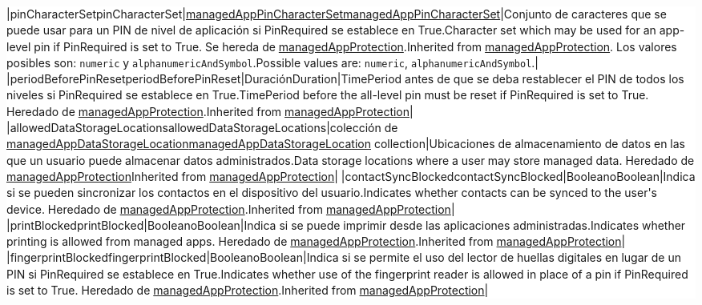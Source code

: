 |<span data-ttu-id="9a8f2-210">pinCharacterSet</span><span class="sxs-lookup"><span data-stu-id="9a8f2-210">pinCharacterSet</span></span>|[<span data-ttu-id="9a8f2-211">managedAppPinCharacterSet</span><span class="sxs-lookup"><span data-stu-id="9a8f2-211">managedAppPinCharacterSet</span></span>](../resources/intune-mam-managedapppincharacterset.md)|<span data-ttu-id="9a8f2-212">Conjunto de caracteres que se puede usar para un PIN de nivel de aplicación si PinRequired se establece en True.</span><span class="sxs-lookup"><span data-stu-id="9a8f2-212">Character set which may be used for an app-level pin if PinRequired is set to True.</span></span> <span data-ttu-id="9a8f2-213">Se hereda de [managedAppProtection](../resources/intune-mam-managedappprotection.md).</span><span class="sxs-lookup"><span data-stu-id="9a8f2-213">Inherited from [managedAppProtection](../resources/intune-mam-managedappprotection.md).</span></span> <span data-ttu-id="9a8f2-214">Los valores posibles son: `numeric` y `alphanumericAndSymbol`.</span><span class="sxs-lookup"><span data-stu-id="9a8f2-214">Possible values are: `numeric`, `alphanumericAndSymbol`.</span></span>|
|<span data-ttu-id="9a8f2-215">periodBeforePinReset</span><span class="sxs-lookup"><span data-stu-id="9a8f2-215">periodBeforePinReset</span></span>|<span data-ttu-id="9a8f2-216">Duración</span><span class="sxs-lookup"><span data-stu-id="9a8f2-216">Duration</span></span>|<span data-ttu-id="9a8f2-217">TimePeriod antes de que se deba restablecer el PIN de todos los niveles si PinRequired se establece en True.</span><span class="sxs-lookup"><span data-stu-id="9a8f2-217">TimePeriod before the all-level pin must be reset if PinRequired is set to True.</span></span> <span data-ttu-id="9a8f2-218">Heredado de [managedAppProtection](../resources/intune-mam-managedappprotection.md).</span><span class="sxs-lookup"><span data-stu-id="9a8f2-218">Inherited from [managedAppProtection](../resources/intune-mam-managedappprotection.md)</span></span>|
|<span data-ttu-id="9a8f2-219">allowedDataStorageLocations</span><span class="sxs-lookup"><span data-stu-id="9a8f2-219">allowedDataStorageLocations</span></span>|<span data-ttu-id="9a8f2-220">colección de [managedAppDataStorageLocation](../resources/intune-mam-managedappdatastoragelocation.md)</span><span class="sxs-lookup"><span data-stu-id="9a8f2-220">[managedAppDataStorageLocation](../resources/intune-mam-managedappdatastoragelocation.md) collection</span></span>|<span data-ttu-id="9a8f2-221">Ubicaciones de almacenamiento de datos en las que un usuario puede almacenar datos administrados.</span><span class="sxs-lookup"><span data-stu-id="9a8f2-221">Data storage locations where a user may store managed data.</span></span> <span data-ttu-id="9a8f2-222">Heredado de [managedAppProtection](../resources/intune-mam-managedappprotection.md)</span><span class="sxs-lookup"><span data-stu-id="9a8f2-222">Inherited from [managedAppProtection](../resources/intune-mam-managedappprotection.md)</span></span>|
|<span data-ttu-id="9a8f2-223">contactSyncBlocked</span><span class="sxs-lookup"><span data-stu-id="9a8f2-223">contactSyncBlocked</span></span>|<span data-ttu-id="9a8f2-224">Booleano</span><span class="sxs-lookup"><span data-stu-id="9a8f2-224">Boolean</span></span>|<span data-ttu-id="9a8f2-225">Indica si se pueden sincronizar los contactos en el dispositivo del usuario.</span><span class="sxs-lookup"><span data-stu-id="9a8f2-225">Indicates whether contacts can be synced to the user's device.</span></span> <span data-ttu-id="9a8f2-226">Heredado de [managedAppProtection](../resources/intune-mam-managedappprotection.md).</span><span class="sxs-lookup"><span data-stu-id="9a8f2-226">Inherited from [managedAppProtection](../resources/intune-mam-managedappprotection.md)</span></span>|
|<span data-ttu-id="9a8f2-227">printBlocked</span><span class="sxs-lookup"><span data-stu-id="9a8f2-227">printBlocked</span></span>|<span data-ttu-id="9a8f2-228">Booleano</span><span class="sxs-lookup"><span data-stu-id="9a8f2-228">Boolean</span></span>|<span data-ttu-id="9a8f2-229">Indica si se puede imprimir desde las aplicaciones administradas.</span><span class="sxs-lookup"><span data-stu-id="9a8f2-229">Indicates whether printing is allowed from managed apps.</span></span> <span data-ttu-id="9a8f2-230">Heredado de [managedAppProtection](../resources/intune-mam-managedappprotection.md).</span><span class="sxs-lookup"><span data-stu-id="9a8f2-230">Inherited from [managedAppProtection](../resources/intune-mam-managedappprotection.md)</span></span>|
|<span data-ttu-id="9a8f2-231">fingerprintBlocked</span><span class="sxs-lookup"><span data-stu-id="9a8f2-231">fingerprintBlocked</span></span>|<span data-ttu-id="9a8f2-232">Booleano</span><span class="sxs-lookup"><span data-stu-id="9a8f2-232">Boolean</span></span>|<span data-ttu-id="9a8f2-233">Indica si se permite el uso del lector de huellas digitales en lugar de un PIN si PinRequired se establece en True.</span><span class="sxs-lookup"><span data-stu-id="9a8f2-233">Indicates whether use of the fingerprint reader is allowed in place of a pin if PinRequired is set to True.</span></span> <span data-ttu-id="9a8f2-234">Heredado de [managedAppProtection](../resources/intune-mam-managedappprotection.md).</span><span class="sxs-lookup"><span data-stu-id="9a8f2-234">Inherited from [managedAppProtection](../resources/intune-mam-managedappprotection.md)</span></span>|